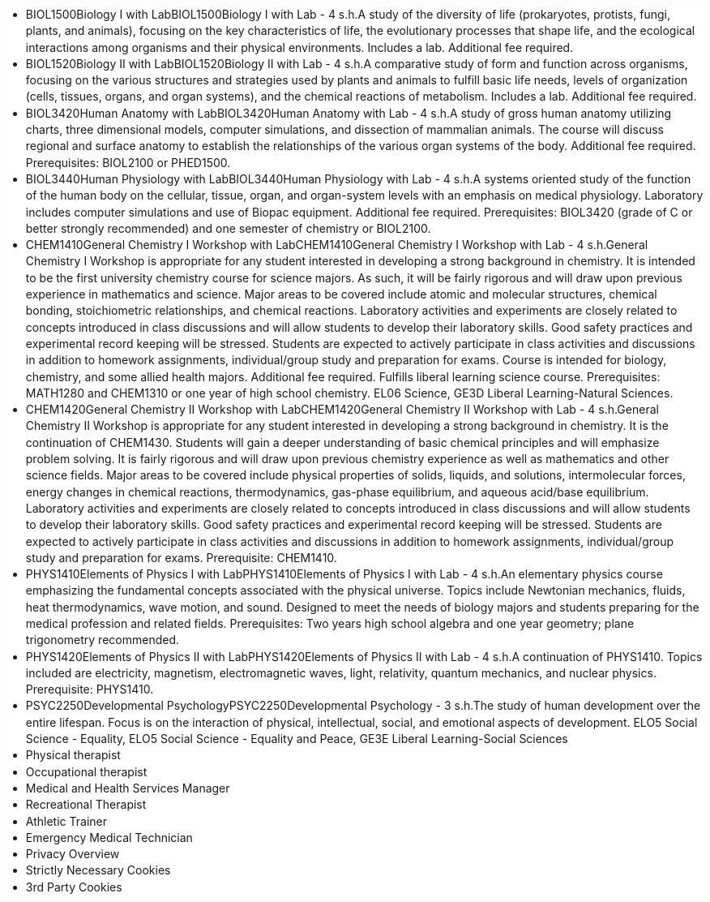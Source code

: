 - BIOL1500Biology I with LabBIOL1500Biology I with Lab  - 4 s.h.A study of the diversity of life (prokaryotes, protists, fungi, plants, and animals), focusing on the key characteristics of life, the evolutionary processes that shape life, and the ecological interactions among organisms and their physical environments.  Includes a lab.  Additional fee required.
- BIOL1520Biology II with LabBIOL1520Biology II with Lab  - 4 s.h.A comparative study of form and function across organisms, focusing on the various structures and strategies used by plants and animals to fulfill basic life needs, levels of organization (cells, tissues, organs, and organ systems), and the chemical reactions of metabolism.  Includes a lab. Additional fee required.
- BIOL3420Human Anatomy with LabBIOL3420Human Anatomy with Lab  - 4 s.h.A study of gross human anatomy utilizing charts, three dimensional models, computer simulations, and dissection of mammalian animals. The course will discuss regional and surface anatomy to establish the relationships of the various organ systems of the body. Additional fee required. Prerequisites: BIOL2100 or PHED1500.
- BIOL3440Human Physiology with LabBIOL3440Human Physiology with Lab  - 4 s.h.A systems oriented study of the function of the human body on the cellular, tissue, organ, and organ-system levels with an emphasis on medical physiology. Laboratory includes computer simulations and use of Biopac equipment. Additional fee required. Prerequisites: BIOL3420 (grade of C or better strongly recommended) and one semester of chemistry or BIOL2100.
- CHEM1410General Chemistry I Workshop with LabCHEM1410General Chemistry I Workshop with Lab  - 4 s.h.General Chemistry I Workshop is appropriate for any student interested in developing a strong background in chemistry. It is intended to be the first university chemistry course for science majors. As such, it will be fairly rigorous and will draw upon previous experience in mathematics and science. Major areas to be covered include atomic and molecular structures, chemical bonding, stoichiometric relationships, and chemical reactions. Laboratory activities and experiments are closely related to concepts introduced in class discussions and will allow students to develop their laboratory skills. Good safety practices and experimental record keeping will be stressed. Students are expected to actively participate in class activities and discussions in addition to homework assignments, individual/group study and preparation for exams. Course is intended for biology, chemistry, and some allied health majors.  Additional fee required. Fulfills liberal learning science course. Prerequisites: MATH1280 and CHEM1310 or one year of high school chemistry.  EL06 Science, GE3D Liberal Learning-Natural Sciences.
- CHEM1420General Chemistry II Workshop with LabCHEM1420General Chemistry II Workshop with Lab  - 4 s.h.General Chemistry II Workshop is appropriate for any student interested in developing a strong background in chemistry. It is the continuation of CHEM1430. Students will gain a deeper understanding of basic chemical principles and will emphasize problem solving. It is fairly rigorous and will draw upon previous chemistry experience as well as mathematics and other science fields. Major areas to be covered include physical properties of solids, liquids, and solutions, intermolecular forces, energy changes in chemical reactions, thermodynamics, gas-phase equilibrium, and aqueous acid/base equilibrium. Laboratory activities and experiments are closely related to concepts introduced in class discussions and will allow students to develop their laboratory skills. Good safety practices and experimental record keeping will be stressed. Students are expected to actively participate in class activities and discussions in addition to homework assignments, individual/group study and preparation for exams. Prerequisite: CHEM1410.
- PHYS1410Elements of Physics I with LabPHYS1410Elements of Physics I with Lab  - 4 s.h.An elementary physics course emphasizing the fundamental concepts associated with the physical universe. Topics include Newtonian mechanics, fluids, heat thermodynamics, wave motion, and sound. Designed to meet the needs of biology majors and students preparing for the medical profession and related fields. Prerequisites: Two years high school algebra and one year geometry; plane trigonometry recommended.
- PHYS1420Elements of Physics II with LabPHYS1420Elements of Physics II with Lab  - 4 s.h.A continuation of PHYS1410. Topics included are electricity, magnetism, electromagnetic waves, light, relativity, quantum mechanics, and nuclear physics. Prerequisite: PHYS1410.
- PSYC2250Developmental PsychologyPSYC2250Developmental Psychology  - 3 s.h.The study of human development over the entire lifespan. Focus is on the interaction of physical, intellectual, social, and emotional aspects of development. ELO5 Social Science - Equality, ELO5 Social Science - Equality and Peace, GE3E Liberal Learning-Social Sciences
- Physical therapist
- Occupational therapist
- Medical and Health Services Manager
- Recreational Therapist
- Athletic Trainer
- Emergency Medical Technician
- Privacy Overview
- Strictly Necessary Cookies
- 3rd Party Cookies
